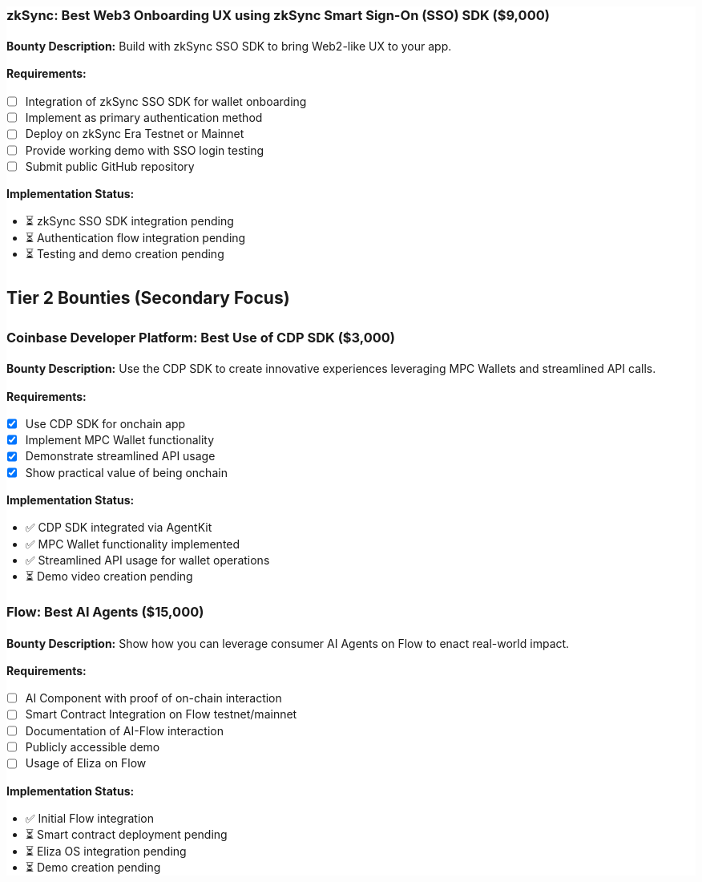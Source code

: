 ### zkSync: Best Web3 Onboarding UX using zkSync Smart Sign-On (SSO) SDK ($9,000)

**Bounty Description:** Build with zkSync SSO SDK to bring Web2-like UX to your app.

**Requirements:**
- [ ] Integration of zkSync SSO SDK for wallet onboarding
- [ ] Implement as primary authentication method
- [ ] Deploy on zkSync Era Testnet or Mainnet
- [ ] Provide working demo with SSO login testing
- [ ] Submit public GitHub repository

**Implementation Status:**
- ⏳ zkSync SSO SDK integration pending
- ⏳ Authentication flow integration pending
- ⏳ Testing and demo creation pending

## Tier 2 Bounties (Secondary Focus)

### Coinbase Developer Platform: Best Use of CDP SDK ($3,000)

**Bounty Description:** Use the CDP SDK to create innovative experiences leveraging MPC Wallets and streamlined API calls.

**Requirements:**
- [x] Use CDP SDK for onchain app
- [x] Implement MPC Wallet functionality
- [x] Demonstrate streamlined API usage
- [x] Show practical value of being onchain

**Implementation Status:**
- ✅ CDP SDK integrated via AgentKit
- ✅ MPC Wallet functionality implemented
- ✅ Streamlined API usage for wallet operations
- ⏳ Demo video creation pending

### Flow: Best AI Agents ($15,000)

**Bounty Description:** Show how you can leverage consumer AI Agents on Flow to enact real-world impact.

**Requirements:**
- [ ] AI Component with proof of on-chain interaction
- [ ] Smart Contract Integration on Flow testnet/mainnet
- [ ] Documentation of AI-Flow interaction
- [ ] Publicly accessible demo
- [ ] Usage of Eliza on Flow

**Implementation Status:**
- ✅ Initial Flow integration
- ⏳ Smart contract deployment pending
- ⏳ Eliza OS integration pending
- ⏳ Demo creation pending
